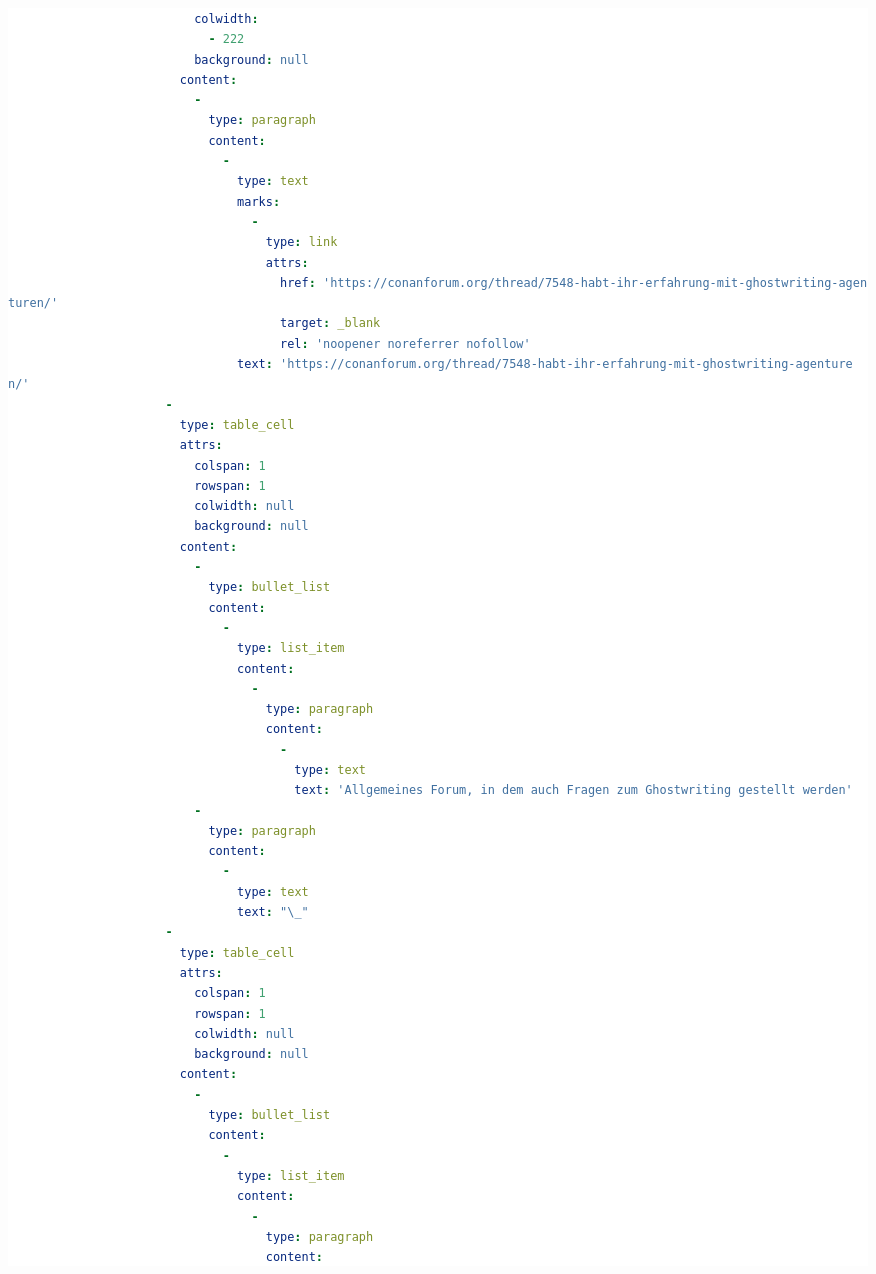 ```yaml
                          colwidth:
                            - 222
                          background: null
                        content:
                          -
                            type: paragraph
                            content:
                              -
                                type: text
                                marks:
                                  -
                                    type: link
                                    attrs:
                                      href: 'https://conanforum.org/thread/7548-habt-ihr-erfahrung-mit-ghostwriting-agenturen/'
                                      target: _blank
                                      rel: 'noopener noreferrer nofollow'
                                text: 'https://conanforum.org/thread/7548-habt-ihr-erfahrung-mit-ghostwriting-agenturen/'
                      -
                        type: table_cell
                        attrs:
                          colspan: 1
                          rowspan: 1
                          colwidth: null
                          background: null
                        content:
                          -
                            type: bullet_list
                            content:
                              -
                                type: list_item
                                content:
                                  -
                                    type: paragraph
                                    content:
                                      -
                                        type: text
                                        text: 'Allgemeines Forum, in dem auch Fragen zum Ghostwriting gestellt werden'
                          -
                            type: paragraph
                            content:
                              -
                                type: text
                                text: "\_"
                      -
                        type: table_cell
                        attrs:
                          colspan: 1
                          rowspan: 1
                          colwidth: null
                          background: null
                        content:
                          -
                            type: bullet_list
                            content:
                              -
                                type: list_item
                                content:
                                  -
                                    type: paragraph
                                    content:
```